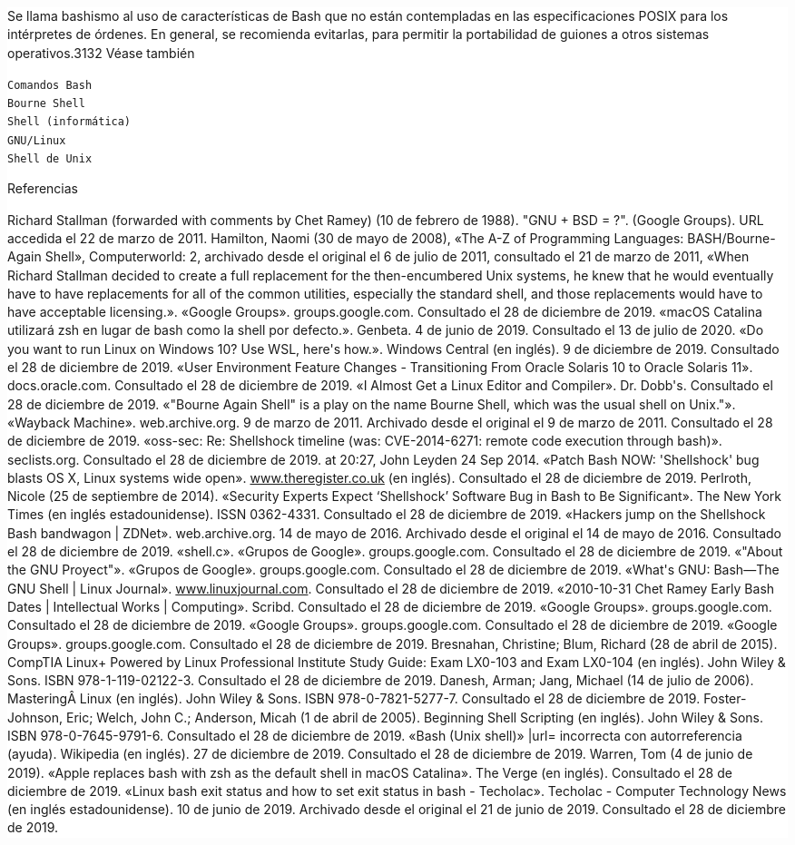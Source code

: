 Se llama bashismo al uso de características de Bash que no están contempladas en las especificaciones POSIX para los intérpretes de órdenes. En general, se recomienda evitarlas, para permitir la portabilidad de guiones a otros sistemas operativos.31​32​
Véase también

    Comandos Bash
    Bourne Shell
    Shell (informática)
    GNU/Linux
    Shell de Unix

Referencias

Richard Stallman (forwarded with comments by Chet Ramey) (10 de febrero de 1988). "GNU + BSD = ?". (Google Groups). URL accedida el 22 de marzo de 2011.
Hamilton, Naomi (30 de mayo de 2008), «The A-Z of Programming Languages: BASH/Bourne-Again Shell», Computerworld: 2, archivado desde el original el 6 de julio de 2011, consultado el 21 de marzo de 2011, «When Richard Stallman decided to create a full replacement for the then-encumbered Unix systems, he knew that he would eventually have to have replacements for all of the common utilities, especially the standard shell, and those replacements would have to have acceptable licensing.».
«Google Groups». groups.google.com. Consultado el 28 de diciembre de 2019.
«macOS Catalina utilizará zsh en lugar de bash como la shell por defecto.». Genbeta. 4 de junio de 2019. Consultado el 13 de julio de 2020.
«Do you want to run Linux on Windows 10? Use WSL, here's how.». Windows Central (en inglés). 9 de diciembre de 2019. Consultado el 28 de diciembre de 2019.
«User Environment Feature Changes - Transitioning From Oracle Solaris 10 to Oracle Solaris 11». docs.oracle.com. Consultado el 28 de diciembre de 2019.
«I Almost Get a Linux Editor and Compiler». Dr. Dobb's. Consultado el 28 de diciembre de 2019.
«"Bourne Again Shell" is a play on the name Bourne Shell, which was the usual shell on Unix."».
«Wayback Machine». web.archive.org. 9 de marzo de 2011. Archivado desde el original el 9 de marzo de 2011. Consultado el 28 de diciembre de 2019.
«oss-sec: Re: Shellshock timeline (was: CVE-2014-6271: remote code execution through bash)». seclists.org. Consultado el 28 de diciembre de 2019.
at 20:27, John Leyden 24 Sep 2014. «Patch Bash NOW: 'Shellshock' bug blasts OS X, Linux systems wide open». www.theregister.co.uk (en inglés). Consultado el 28 de diciembre de 2019.
Perlroth, Nicole (25 de septiembre de 2014). «Security Experts Expect ‘Shellshock’ Software Bug in Bash to Be Significant». The New York Times (en inglés estadounidense). ISSN 0362-4331. Consultado el 28 de diciembre de 2019.
«Hackers jump on the Shellshock Bash bandwagon | ZDNet». web.archive.org. 14 de mayo de 2016. Archivado desde el original el 14 de mayo de 2016. Consultado el 28 de diciembre de 2019.
«shell.c».
«Grupos de Google». groups.google.com. Consultado el 28 de diciembre de 2019.
«"About the GNU Proyect"».
«Grupos de Google». groups.google.com. Consultado el 28 de diciembre de 2019.
«What's GNU: Bash—The GNU Shell | Linux Journal». www.linuxjournal.com. Consultado el 28 de diciembre de 2019.
«2010-10-31 Chet Ramey Early Bash Dates | Intellectual Works | Computing». Scribd. Consultado el 28 de diciembre de 2019.
«Google Groups». groups.google.com. Consultado el 28 de diciembre de 2019.
«Google Groups». groups.google.com. Consultado el 28 de diciembre de 2019.
«Google Groups». groups.google.com. Consultado el 28 de diciembre de 2019.
Bresnahan, Christine; Blum, Richard (28 de abril de 2015). CompTIA Linux+ Powered by Linux Professional Institute Study Guide: Exam LX0-103 and Exam LX0-104 (en inglés). John Wiley & Sons. ISBN 978-1-119-02122-3. Consultado el 28 de diciembre de 2019.
Danesh, Arman; Jang, Michael (14 de julio de 2006). MasteringÂ Linux (en inglés). John Wiley & Sons. ISBN 978-0-7821-5277-7. Consultado el 28 de diciembre de 2019.
Foster-Johnson, Eric; Welch, John C.; Anderson, Micah (1 de abril de 2005). Beginning Shell Scripting (en inglés). John Wiley & Sons. ISBN 978-0-7645-9791-6. Consultado el 28 de diciembre de 2019.
«Bash (Unix shell)» |url= incorrecta con autorreferencia (ayuda). Wikipedia (en inglés). 27 de diciembre de 2019. Consultado el 28 de diciembre de 2019.
Warren, Tom (4 de junio de 2019). «Apple replaces bash with zsh as the default shell in macOS Catalina». The Verge (en inglés). Consultado el 28 de diciembre de 2019.
«Linux bash exit status and how to set exit status in bash - Techolac». Techolac - Computer Technology News (en inglés estadounidense). 10 de junio de 2019. Archivado desde el original el 21 de junio de 2019. Consultado el 28 de diciembre de 2019.
